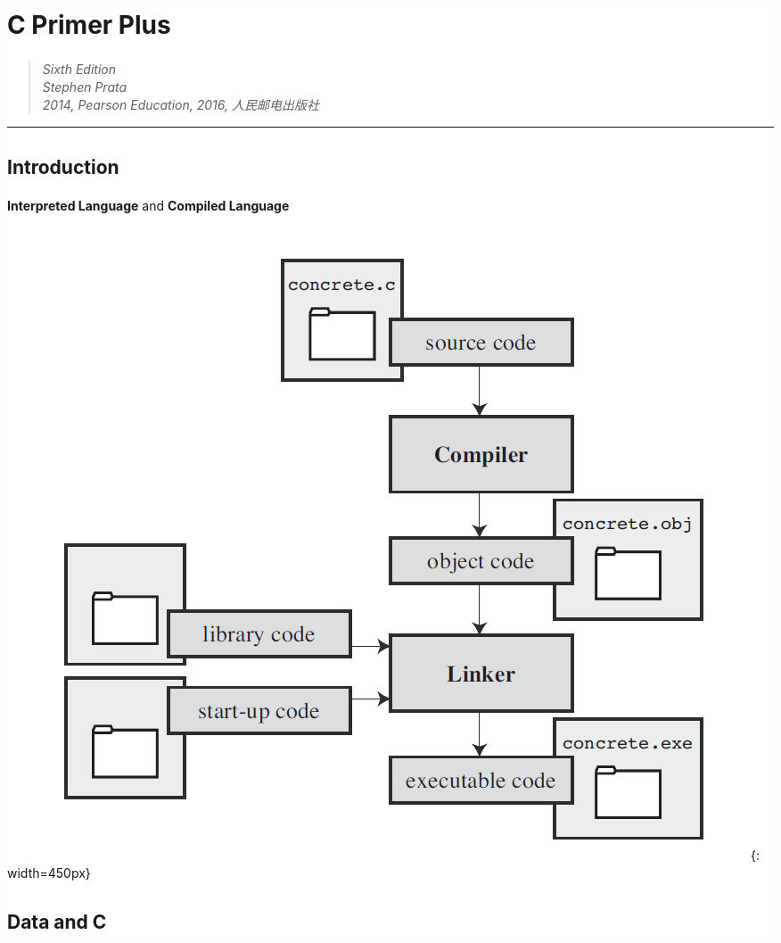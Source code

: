 # C Primer Plus

>*Sixth Edition*  
*Stephen Prata*  
*2014, Pearson Education, 2016, 人民邮电出版社*

---

## Introduction

**Interpreted Language** and **Compiled Language**

![](./img/ccompile.png){: width=450px}

## Data and C
